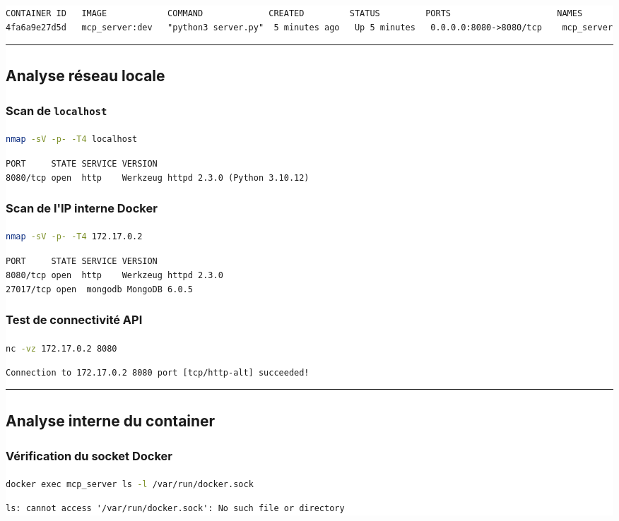 ```
CONTAINER ID   IMAGE            COMMAND             CREATED         STATUS         PORTS                     NAMES
4fa6a9e27d5d   mcp_server:dev   "python3 server.py"  5 minutes ago   Up 5 minutes   0.0.0.0:8080->8080/tcp    mcp_server
```

---

## Analyse réseau locale

### Scan de `localhost`

```bash
nmap -sV -p- -T4 localhost
```

```
PORT     STATE SERVICE VERSION
8080/tcp open  http    Werkzeug httpd 2.3.0 (Python 3.10.12)
```

### Scan de l'IP interne Docker

```bash
nmap -sV -p- -T4 172.17.0.2
```

```
PORT     STATE SERVICE VERSION
8080/tcp open  http    Werkzeug httpd 2.3.0
27017/tcp open  mongodb MongoDB 6.0.5
```

### Test de connectivité API

```bash
nc -vz 172.17.0.2 8080
```

```
Connection to 172.17.0.2 8080 port [tcp/http-alt] succeeded!
```

---

## Analyse interne du container

### Vérification du socket Docker

```bash
docker exec mcp_server ls -l /var/run/docker.sock
```

```
ls: cannot access '/var/run/docker.sock': No such file or directory
```
